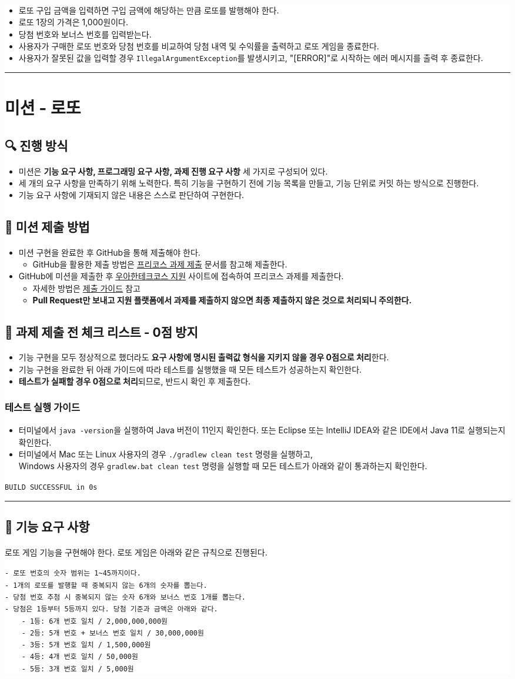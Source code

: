 
- 로또 구입 금액을 입력하면 구입 금액에 해당하는 만큼 로또를 발행해야 한다.
- 로또 1장의 가격은 1,000원이다.
- 당첨 번호와 보너스 번호를 입력받는다.
- 사용자가 구매한 로또 번호와 당첨 번호를 비교하여 당첨 내역 및 수익률을 출력하고 로또 게임을 종료한다.
- 사용자가 잘못된 값을 입력할 경우 `IllegalArgumentException`를 발생시키고, "[ERROR]"로 시작하는 에러 메시지를 출력 후 종료한다.


---------------------------------------------------------------------

# 미션 - 로또

## 🔍 진행 방식

- 미션은 **기능 요구 사항, 프로그래밍 요구 사항, 과제 진행 요구 사항** 세 가지로 구성되어 있다.
- 세 개의 요구 사항을 만족하기 위해 노력한다. 특히 기능을 구현하기 전에 기능 목록을 만들고, 기능 단위로 커밋 하는 방식으로 진행한다.
- 기능 요구 사항에 기재되지 않은 내용은 스스로 판단하여 구현한다.

## 📮 미션 제출 방법

- 미션 구현을 완료한 후 GitHub을 통해 제출해야 한다.
    - GitHub을 활용한 제출 방법은 [프리코스 과제 제출](https://github.com/woowacourse/woowacourse-docs/tree/master/precourse) 문서를 참고해
      제출한다.
- GitHub에 미션을 제출한 후 [우아한테크코스 지원](https://apply.techcourse.co.kr) 사이트에 접속하여 프리코스 과제를 제출한다.
    - 자세한 방법은 [제출 가이드](https://github.com/woowacourse/woowacourse-docs/tree/master/precourse#제출-가이드) 참고
    - **Pull Request만 보내고 지원 플랫폼에서 과제를 제출하지 않으면 최종 제출하지 않은 것으로 처리되니 주의한다.**

## 🚨 과제 제출 전 체크 리스트 - 0점 방지

- 기능 구현을 모두 정상적으로 했더라도 **요구 사항에 명시된 출력값 형식을 지키지 않을 경우 0점으로 처리**한다.
- 기능 구현을 완료한 뒤 아래 가이드에 따라 테스트를 실행했을 때 모든 테스트가 성공하는지 확인한다.
- **테스트가 실패할 경우 0점으로 처리**되므로, 반드시 확인 후 제출한다.

### 테스트 실행 가이드

- 터미널에서 `java -version`을 실행하여 Java 버전이 11인지 확인한다. 또는 Eclipse 또는 IntelliJ IDEA와 같은 IDE에서 Java 11로 실행되는지 확인한다.
- 터미널에서 Mac 또는 Linux 사용자의 경우 `./gradlew clean test` 명령을 실행하고,   
  Windows 사용자의 경우  `gradlew.bat clean test` 명령을 실행할 때 모든 테스트가 아래와 같이 통과하는지 확인한다.

```
BUILD SUCCESSFUL in 0s
```

---

## 🚀 기능 요구 사항

로또 게임 기능을 구현해야 한다. 로또 게임은 아래와 같은 규칙으로 진행된다.

```
- 로또 번호의 숫자 범위는 1~45까지이다.
- 1개의 로또를 발행할 때 중복되지 않는 6개의 숫자를 뽑는다.
- 당첨 번호 추첨 시 중복되지 않는 숫자 6개와 보너스 번호 1개를 뽑는다.
- 당첨은 1등부터 5등까지 있다. 당첨 기준과 금액은 아래와 같다.
    - 1등: 6개 번호 일치 / 2,000,000,000원
    - 2등: 5개 번호 + 보너스 번호 일치 / 30,000,000원
    - 3등: 5개 번호 일치 / 1,500,000원
    - 4등: 4개 번호 일치 / 50,000원
    - 5등: 3개 번호 일치 / 5,000원
```
